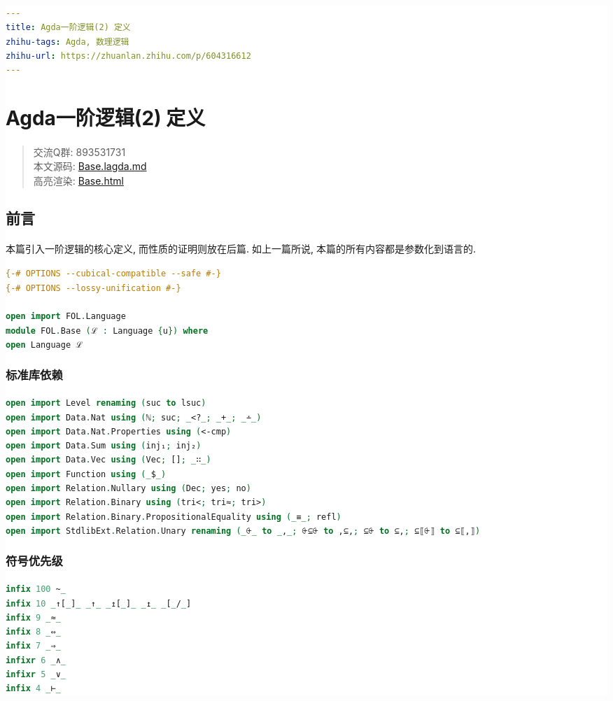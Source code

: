 ```yaml
---
title: Agda一阶逻辑(2) 定义
zhihu-tags: Agda, 数理逻辑
zhihu-url: https://zhuanlan.zhihu.com/p/604316612
---
```


# Agda一阶逻辑(2) 定义

> 交流Q群: 893531731  
> 本文源码: [Base.lagda.md](https://github.com/choukh/agda-flypitch/blob/main/src/FOL/Base.lagda.md)  
> 高亮渲染: [Base.html](https://choukh.github.io/agda-flypitch/FOL.Base.html)  

## 前言

本篇引入一阶逻辑的核心定义, 而性质的证明则放在后篇. 如上一篇所说, 本篇的所有内容都是参数化到语言的.

```agda
{-# OPTIONS --cubical-compatible --safe #-}
{-# OPTIONS --lossy-unification #-}

open import FOL.Language
module FOL.Base (ℒ : Language {u}) where
open Language ℒ
```

### 标准库依赖

```agda
open import Level renaming (suc to lsuc)
open import Data.Nat using (ℕ; suc; _<?_; _+_; _∸_)
open import Data.Nat.Properties using (<-cmp)
open import Data.Sum using (inj₁; inj₂)
open import Data.Vec using (Vec; []; _∷_)
open import Function using (_$_)
open import Relation.Nullary using (Dec; yes; no)
open import Relation.Binary using (tri<; tri≈; tri>)
open import Relation.Binary.PropositionalEquality using (_≡_; refl)
open import StdlibExt.Relation.Unary renaming (_⨭_ to _,_; ⨭⊆⨭ to ,⊆,; ⊆⨭ to ⊆,; ⊆⟦⨭⟧ to ⊆⟦,⟧)
```

### 符号优先级

```agda
infix 100 ~_
infix 10 _↑[_]_ _↑_ _↥[_]_ _↥_ _[_/_]
infix 9 _≈_
infix 8 _⇔_
infix 7 _⇒_
infixr 6 _∧_
infixr 5 _∨_
infix 4 _⊢_
```
